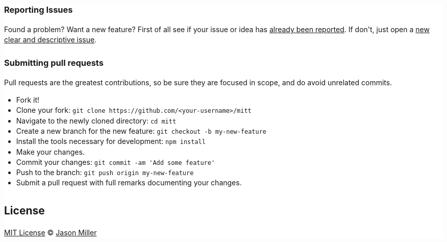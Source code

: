 ### Reporting Issues

Found a problem? Want a new feature? First of all see if your issue or idea has [already been reported](../../issues).
If don't, just open a [new clear and descriptive issue](../../issues/new).

### Submitting pull requests

Pull requests are the greatest contributions, so be sure they are focused in scope, and do avoid unrelated commits.

-   Fork it!
-   Clone your fork: `git clone https://github.com/<your-username>/mitt`
-   Navigate to the newly cloned directory: `cd mitt`
-   Create a new branch for the new feature: `git checkout -b my-new-feature`
-   Install the tools necessary for development: `npm install`
-   Make your changes.
-   Commit your changes: `git commit -am 'Add some feature'`
-   Push to the branch: `git push origin my-new-feature`
-   Submit a pull request with full remarks documenting your changes.

## License

[MIT License](https://opensource.org/licenses/MIT) © [Jason Miller](https://jasonformat.com/)

